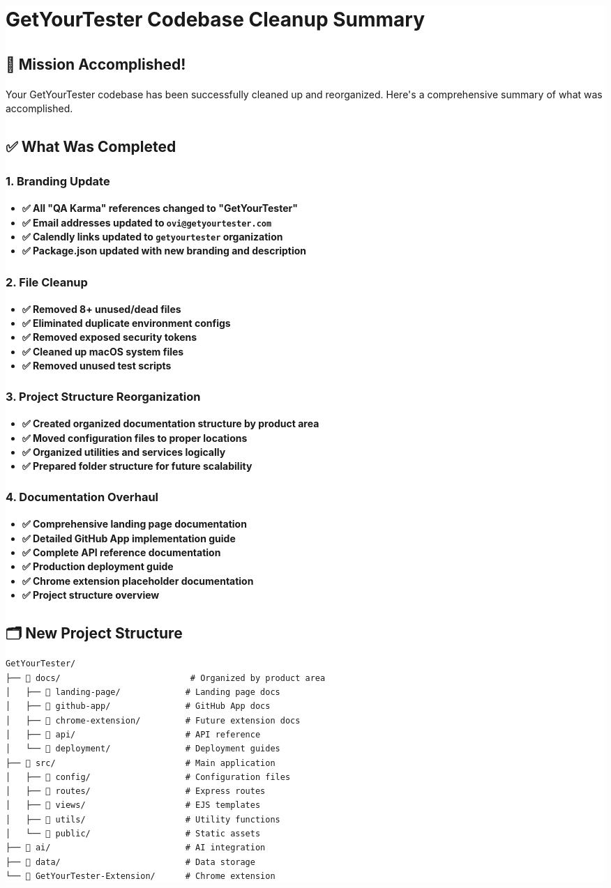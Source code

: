 # GetYourTester Codebase Cleanup Summary

## 🎯 **Mission Accomplished!**

Your GetYourTester codebase has been successfully cleaned up and reorganized. Here's a comprehensive summary of what was accomplished.

## ✅ **What Was Completed**

### **1. Branding Update**
- **✅ All "QA Karma" references changed to "GetYourTester"**
- **✅ Email addresses updated to `ovi@getyourtester.com`**
- **✅ Calendly links updated to `getyourtester` organization**
- **✅ Package.json updated with new branding and description**

### **2. File Cleanup**
- **✅ Removed 8+ unused/dead files**
- **✅ Eliminated duplicate environment configs**
- **✅ Removed exposed security tokens**
- **✅ Cleaned up macOS system files**
- **✅ Removed unused test scripts**

### **3. Project Structure Reorganization**
- **✅ Created organized documentation structure by product area**
- **✅ Moved configuration files to proper locations**
- **✅ Organized utilities and services logically**
- **✅ Prepared folder structure for future scalability**

### **4. Documentation Overhaul**
- **✅ Comprehensive landing page documentation**
- **✅ Detailed GitHub App implementation guide**
- **✅ Complete API reference documentation**
- **✅ Production deployment guide**
- **✅ Chrome extension placeholder documentation**
- **✅ Project structure overview**

## 🗂️ **New Project Structure**

```
GetYourTester/
├── 📁 docs/                          # Organized by product area
│   ├── 📁 landing-page/             # Landing page docs
│   ├── 📁 github-app/               # GitHub App docs
│   ├── 📁 chrome-extension/         # Future extension docs
│   ├── 📁 api/                      # API reference
│   └── 📁 deployment/               # Deployment guides
├── 📁 src/                          # Main application
│   ├── 📁 config/                   # Configuration files
│   ├── 📁 routes/                   # Express routes
│   ├── 📁 views/                    # EJS templates
│   ├── 📁 utils/                    # Utility functions
│   └── 📁 public/                   # Static assets
├── 📁 ai/                           # AI integration
├── 📁 data/                         # Data storage
└── 📁 GetYourTester-Extension/      # Chrome extension
```
